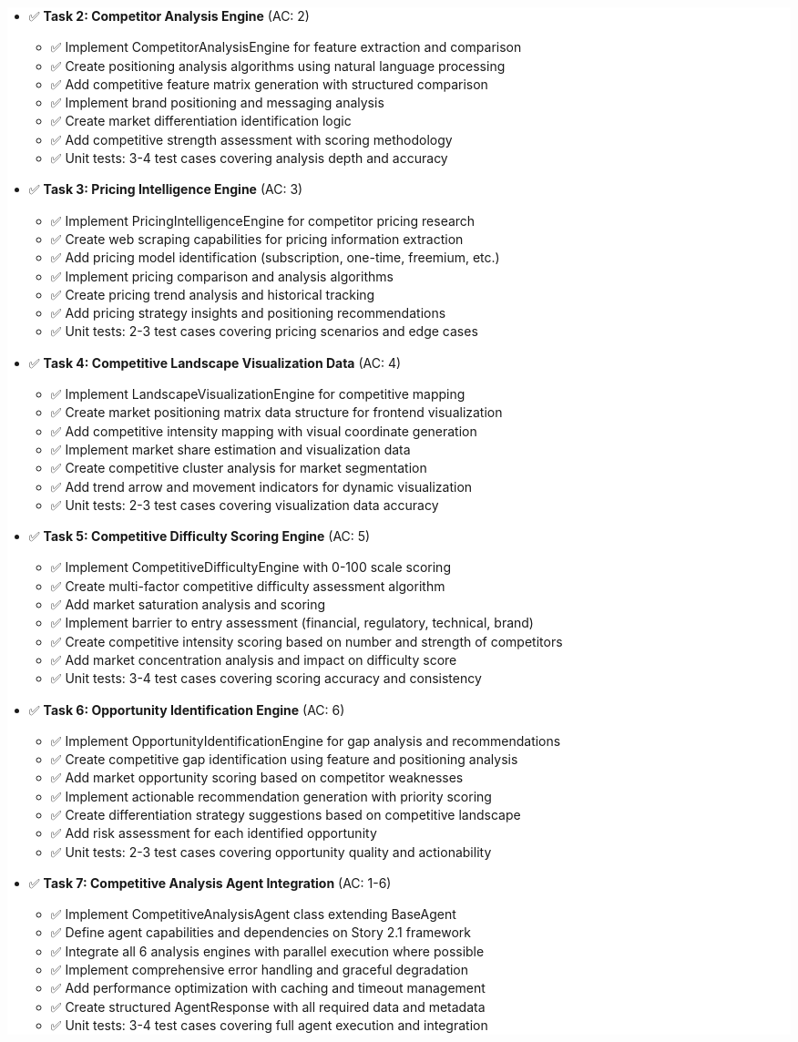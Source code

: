 - ✅ **Task 2: Competitor Analysis Engine** (AC: 2)
  - ✅ Implement CompetitorAnalysisEngine for feature extraction and comparison
  - ✅ Create positioning analysis algorithms using natural language processing
  - ✅ Add competitive feature matrix generation with structured comparison
  - ✅ Implement brand positioning and messaging analysis
  - ✅ Create market differentiation identification logic
  - ✅ Add competitive strength assessment with scoring methodology
  - ✅ Unit tests: 3-4 test cases covering analysis depth and accuracy

- ✅ **Task 3: Pricing Intelligence Engine** (AC: 3)
  - ✅ Implement PricingIntelligenceEngine for competitor pricing research
  - ✅ Create web scraping capabilities for pricing information extraction
  - ✅ Add pricing model identification (subscription, one-time, freemium, etc.)
  - ✅ Implement pricing comparison and analysis algorithms
  - ✅ Create pricing trend analysis and historical tracking
  - ✅ Add pricing strategy insights and positioning recommendations
  - ✅ Unit tests: 2-3 test cases covering pricing scenarios and edge cases

- ✅ **Task 4: Competitive Landscape Visualization Data** (AC: 4)
  - ✅ Implement LandscapeVisualizationEngine for competitive mapping
  - ✅ Create market positioning matrix data structure for frontend
    visualization
  - ✅ Add competitive intensity mapping with visual coordinate generation
  - ✅ Implement market share estimation and visualization data
  - ✅ Create competitive cluster analysis for market segmentation
  - ✅ Add trend arrow and movement indicators for dynamic visualization
  - ✅ Unit tests: 2-3 test cases covering visualization data accuracy

- ✅ **Task 5: Competitive Difficulty Scoring Engine** (AC: 5)
  - ✅ Implement CompetitiveDifficultyEngine with 0-100 scale scoring
  - ✅ Create multi-factor competitive difficulty assessment algorithm
  - ✅ Add market saturation analysis and scoring
  - ✅ Implement barrier to entry assessment (financial, regulatory, technical,
    brand)
  - ✅ Create competitive intensity scoring based on number and strength of
    competitors
  - ✅ Add market concentration analysis and impact on difficulty score
  - ✅ Unit tests: 3-4 test cases covering scoring accuracy and consistency

- ✅ **Task 6: Opportunity Identification Engine** (AC: 6)
  - ✅ Implement OpportunityIdentificationEngine for gap analysis and
    recommendations
  - ✅ Create competitive gap identification using feature and positioning
    analysis
  - ✅ Add market opportunity scoring based on competitor weaknesses
  - ✅ Implement actionable recommendation generation with priority scoring
  - ✅ Create differentiation strategy suggestions based on competitive
    landscape
  - ✅ Add risk assessment for each identified opportunity
  - ✅ Unit tests: 2-3 test cases covering opportunity quality and actionability

- ✅ **Task 7: Competitive Analysis Agent Integration** (AC: 1-6)
  - ✅ Implement CompetitiveAnalysisAgent class extending BaseAgent
  - ✅ Define agent capabilities and dependencies on Story 2.1 framework
  - ✅ Integrate all 6 analysis engines with parallel execution where possible
  - ✅ Implement comprehensive error handling and graceful degradation
  - ✅ Add performance optimization with caching and timeout management
  - ✅ Create structured AgentResponse with all required data and metadata
  - ✅ Unit tests: 3-4 test cases covering full agent execution and integration

